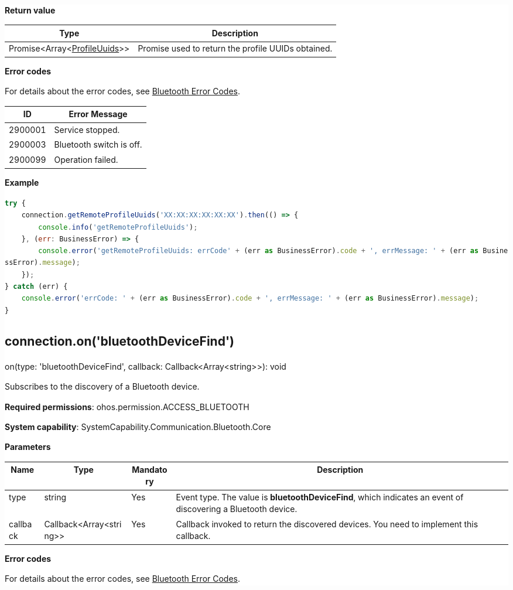 **Return value**

| Type                 | Description           |
| ------------------- | ------------- |
|   Promise&lt;Array&lt;[ProfileUuids](js-apis-bluetooth-constant.md#profileuuids)&gt;&gt; | Promise used to return the profile UUIDs obtained.|

**Error codes**

For details about the error codes, see [Bluetooth Error Codes](../errorcodes/errorcode-bluetoothManager.md).

| ID| Error Message|
| -------- | ---------------------------- |
|2900001 | Service stopped.                         |
|2900003 | Bluetooth switch is off.                 |
|2900099 | Operation failed.                        |

**Example**

```js
try {
    connection.getRemoteProfileUuids('XX:XX:XX:XX:XX:XX').then(() => {
        console.info('getRemoteProfileUuids');
    }, (err: BusinessError) => {
        console.error('getRemoteProfileUuids: errCode' + (err as BusinessError).code + ', errMessage: ' + (err as BusinessError).message);
    });
} catch (err) {
    console.error('errCode: ' + (err as BusinessError).code + ', errMessage: ' + (err as BusinessError).message);
}
```


## connection.on('bluetoothDeviceFind')

on(type: 'bluetoothDeviceFind', callback: Callback&lt;Array&lt;string&gt;&gt;): void

Subscribes to the discovery of a Bluetooth device.

**Required permissions**: ohos.permission.ACCESS_BLUETOOTH

**System capability**: SystemCapability.Communication.Bluetooth.Core

**Parameters**

| Name     | Type                                 | Mandatory  | Description                                    |
| -------- | ----------------------------------- | ---- | -------------------------------------- |
| type     | string                              | Yes   | Event type. The value is **bluetoothDeviceFind**, which indicates an event of discovering a Bluetooth device.|
| callback | Callback&lt;Array&lt;string&gt;&gt; | Yes   | Callback invoked to return the discovered devices. You need to implement this callback.   |

**Error codes**

For details about the error codes, see [Bluetooth Error Codes](../errorcodes/errorcode-bluetoothManager.md).
